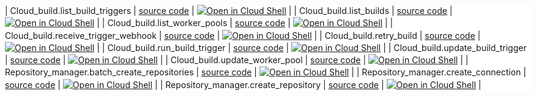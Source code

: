 | Cloud_build.list_build_triggers | [source code](https://github.com/googleapis/google-cloud-node/blob/main/packages/google-devtools-cloudbuild/samples/generated/v1/cloud_build.list_build_triggers.js) | [![Open in Cloud Shell][shell_img]](https://console.cloud.google.com/cloudshell/open?git_repo=https://github.com/googleapis/google-cloud-node&page=editor&open_in_editor=packages/google-devtools-cloudbuild/samples/generated/v1/cloud_build.list_build_triggers.js,packages/google-devtools-cloudbuild/samples/README.md) |
| Cloud_build.list_builds | [source code](https://github.com/googleapis/google-cloud-node/blob/main/packages/google-devtools-cloudbuild/samples/generated/v1/cloud_build.list_builds.js) | [![Open in Cloud Shell][shell_img]](https://console.cloud.google.com/cloudshell/open?git_repo=https://github.com/googleapis/google-cloud-node&page=editor&open_in_editor=packages/google-devtools-cloudbuild/samples/generated/v1/cloud_build.list_builds.js,packages/google-devtools-cloudbuild/samples/README.md) |
| Cloud_build.list_worker_pools | [source code](https://github.com/googleapis/google-cloud-node/blob/main/packages/google-devtools-cloudbuild/samples/generated/v1/cloud_build.list_worker_pools.js) | [![Open in Cloud Shell][shell_img]](https://console.cloud.google.com/cloudshell/open?git_repo=https://github.com/googleapis/google-cloud-node&page=editor&open_in_editor=packages/google-devtools-cloudbuild/samples/generated/v1/cloud_build.list_worker_pools.js,packages/google-devtools-cloudbuild/samples/README.md) |
| Cloud_build.receive_trigger_webhook | [source code](https://github.com/googleapis/google-cloud-node/blob/main/packages/google-devtools-cloudbuild/samples/generated/v1/cloud_build.receive_trigger_webhook.js) | [![Open in Cloud Shell][shell_img]](https://console.cloud.google.com/cloudshell/open?git_repo=https://github.com/googleapis/google-cloud-node&page=editor&open_in_editor=packages/google-devtools-cloudbuild/samples/generated/v1/cloud_build.receive_trigger_webhook.js,packages/google-devtools-cloudbuild/samples/README.md) |
| Cloud_build.retry_build | [source code](https://github.com/googleapis/google-cloud-node/blob/main/packages/google-devtools-cloudbuild/samples/generated/v1/cloud_build.retry_build.js) | [![Open in Cloud Shell][shell_img]](https://console.cloud.google.com/cloudshell/open?git_repo=https://github.com/googleapis/google-cloud-node&page=editor&open_in_editor=packages/google-devtools-cloudbuild/samples/generated/v1/cloud_build.retry_build.js,packages/google-devtools-cloudbuild/samples/README.md) |
| Cloud_build.run_build_trigger | [source code](https://github.com/googleapis/google-cloud-node/blob/main/packages/google-devtools-cloudbuild/samples/generated/v1/cloud_build.run_build_trigger.js) | [![Open in Cloud Shell][shell_img]](https://console.cloud.google.com/cloudshell/open?git_repo=https://github.com/googleapis/google-cloud-node&page=editor&open_in_editor=packages/google-devtools-cloudbuild/samples/generated/v1/cloud_build.run_build_trigger.js,packages/google-devtools-cloudbuild/samples/README.md) |
| Cloud_build.update_build_trigger | [source code](https://github.com/googleapis/google-cloud-node/blob/main/packages/google-devtools-cloudbuild/samples/generated/v1/cloud_build.update_build_trigger.js) | [![Open in Cloud Shell][shell_img]](https://console.cloud.google.com/cloudshell/open?git_repo=https://github.com/googleapis/google-cloud-node&page=editor&open_in_editor=packages/google-devtools-cloudbuild/samples/generated/v1/cloud_build.update_build_trigger.js,packages/google-devtools-cloudbuild/samples/README.md) |
| Cloud_build.update_worker_pool | [source code](https://github.com/googleapis/google-cloud-node/blob/main/packages/google-devtools-cloudbuild/samples/generated/v1/cloud_build.update_worker_pool.js) | [![Open in Cloud Shell][shell_img]](https://console.cloud.google.com/cloudshell/open?git_repo=https://github.com/googleapis/google-cloud-node&page=editor&open_in_editor=packages/google-devtools-cloudbuild/samples/generated/v1/cloud_build.update_worker_pool.js,packages/google-devtools-cloudbuild/samples/README.md) |
| Repository_manager.batch_create_repositories | [source code](https://github.com/googleapis/google-cloud-node/blob/main/packages/google-devtools-cloudbuild/samples/generated/v2/repository_manager.batch_create_repositories.js) | [![Open in Cloud Shell][shell_img]](https://console.cloud.google.com/cloudshell/open?git_repo=https://github.com/googleapis/google-cloud-node&page=editor&open_in_editor=packages/google-devtools-cloudbuild/samples/generated/v2/repository_manager.batch_create_repositories.js,packages/google-devtools-cloudbuild/samples/README.md) |
| Repository_manager.create_connection | [source code](https://github.com/googleapis/google-cloud-node/blob/main/packages/google-devtools-cloudbuild/samples/generated/v2/repository_manager.create_connection.js) | [![Open in Cloud Shell][shell_img]](https://console.cloud.google.com/cloudshell/open?git_repo=https://github.com/googleapis/google-cloud-node&page=editor&open_in_editor=packages/google-devtools-cloudbuild/samples/generated/v2/repository_manager.create_connection.js,packages/google-devtools-cloudbuild/samples/README.md) |
| Repository_manager.create_repository | [source code](https://github.com/googleapis/google-cloud-node/blob/main/packages/google-devtools-cloudbuild/samples/generated/v2/repository_manager.create_repository.js) | [![Open in Cloud Shell][shell_img]](https://console.cloud.google.com/cloudshell/open?git_repo=https://github.com/googleapis/google-cloud-node&page=editor&open_in_editor=packages/google-devtools-cloudbuild/samples/generated/v2/repository_manager.create_repository.js,packages/google-devtools-cloudbuild/samples/README.md) |

[//]: # "This README.md file is auto-generated, all changes to this file will be lost."
[//]: # "To regenerate it, use `python -m synthtool`."
[explained]: https://cloud.google.com/apis/docs/client-libraries-explained
[launch_stages]: https://cloud.google.com/terms/launch-stages
[client-docs]: https://cloud.google.com/nodejs/docs/reference/cloudbuild/latest
[product-docs]: https://cloud.google.com/cloud-build/docs/
[shell_img]: https://gstatic.com/cloudssh/images/open-btn.png
[projects]: https://console.cloud.google.com/project
[billing]: https://support.google.com/cloud/answer/6293499#enable-billing
[enable_api]: https://console.cloud.google.com/flows/enableapi?apiid=cloudbuild.googleapis.com
[auth]: https://cloud.google.com/docs/authentication/external/set-up-adc-local